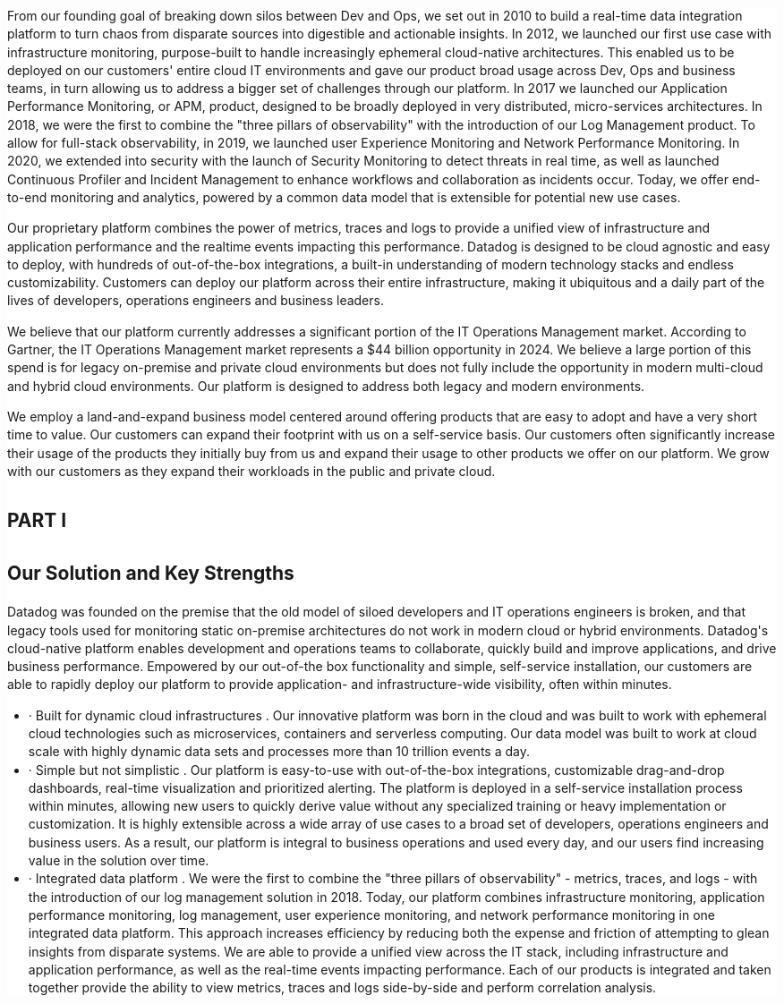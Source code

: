 <p>From our founding goal of breaking down silos between Dev and Ops, we set out in 2010 to build a real-time data integration platform to turn chaos from disparate sources into digestible and actionable insights. In 2012, we launched our first use case with infrastructure monitoring, purpose-built to handle increasingly ephemeral cloud-native architectures. This enabled us to be deployed on our customers' entire cloud IT environments and gave our product broad usage across Dev, Ops and business teams, in turn allowing us to address a bigger set of challenges through our platform. In 2017 we launched our Application Performance Monitoring, or APM, product, designed to be broadly deployed in very distributed, micro-services architectures. In 2018, we were the first to combine the "three pillars of observability" with the introduction of our Log Management product. To allow for full-stack observability, in 2019, we launched user Experience Monitoring and Network Performance Monitoring. In 2020, we extended into security with the launch of Security Monitoring to detect threats in real time, as well as launched Continuous Profiler and Incident Management to enhance workflows and collaboration as incidents occur. Today, we offer end-to-end monitoring and analytics, powered by a common data model that is extensible for potential new use cases.</p>
<p>Our proprietary platform combines the power of metrics, traces and logs to provide a unified view of infrastructure and application performance and the realtime events impacting this performance. Datadog is designed to be cloud agnostic and easy to deploy, with hundreds of out-of-the-box integrations, a built-in understanding of modern technology stacks and endless customizability. Customers can deploy our platform across their entire infrastructure, making it ubiquitous and a daily part of the lives of developers, operations engineers and business leaders.</p>
<p>We believe that our platform currently addresses a significant portion of the IT Operations Management market. According to Gartner, the IT Operations Management market represents a $44 billion opportunity in 2024. We believe a large portion of this spend is for legacy on-premise and private cloud environments but does not fully include the opportunity in modern multi-cloud and hybrid cloud environments. Our platform is designed to address both legacy and modern environments.</p>
<p>We employ a land-and-expand business model centered around offering products that are easy to adopt and have a very short time to value. Our customers can expand their footprint with us on a self-service basis. Our customers often significantly increase their usage of the products they initially buy from us and expand their usage to other products we offer on our platform. We grow with our customers as they expand their workloads in the public and private cloud.</p>
<h2>PART I</h2>
<h2>Our Solution and Key Strengths</h2>
<p>Datadog was founded on the premise that the old model of siloed developers and IT operations engineers is broken, and that legacy tools used for monitoring static on-premise architectures do not work in modern cloud or hybrid environments. Datadog's cloud-native platform enables development and operations teams to collaborate, quickly build and improve applications, and drive business performance. Empowered by our out-of-the box functionality and simple, self-service installation, our customers are able to rapidly deploy our platform to provide application- and infrastructure-wide visibility, often within minutes.</p>
<ul>
<li>· Built for dynamic cloud infrastructures . Our innovative platform was born in the cloud and was built to work with ephemeral cloud technologies such as microservices, containers and serverless computing. Our data model was built to work at cloud scale with highly dynamic data sets and processes more than 10 trillion events a day.</li>
<li>· Simple but not simplistic . Our platform is easy-to-use with out-of-the-box integrations, customizable drag-and-drop dashboards, real-time visualization and prioritized alerting. The platform is deployed in a self-service installation process within minutes, allowing new users to quickly derive value without any specialized training or heavy implementation or customization. It is highly extensible across a wide array of use cases to a broad set of developers, operations engineers and business users. As a result, our platform is integral to business operations and used every day, and our users find increasing value in the solution over time.</li>
<li>· Integrated data platform . We were the first to combine the "three pillars of observability" - metrics, traces, and logs - with the introduction of our log management solution in 2018. Today, our platform combines infrastructure monitoring, application performance monitoring, log management, user experience monitoring, and network performance monitoring in one integrated data platform. This approach increases efficiency by reducing both the expense and friction of attempting to glean insights from disparate systems. We are able to provide a unified view across the IT stack, including infrastructure and application performance, as well as the real-time events impacting performance. Each of our products is integrated and taken together provide the ability to view metrics, traces and logs side-by-side and perform correlation analysis.</li>